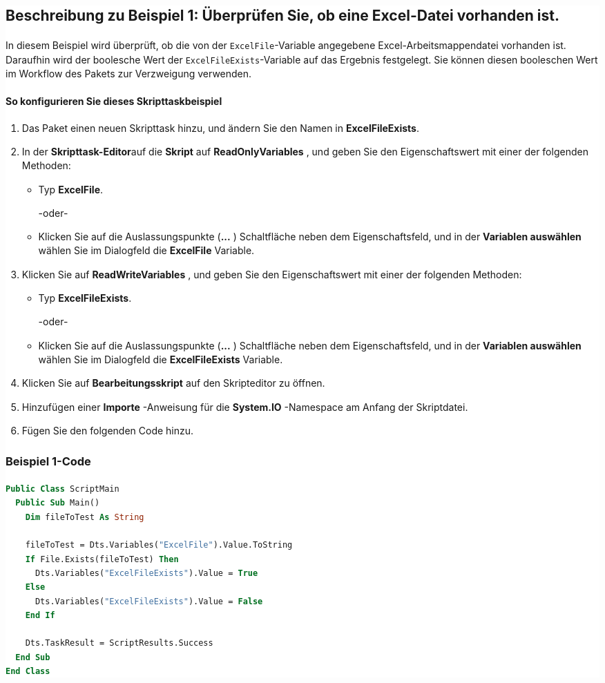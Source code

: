 ##  <a name="example1"></a>Beschreibung zu Beispiel 1: Überprüfen Sie, ob eine Excel-Datei vorhanden ist.  
 In diesem Beispiel wird überprüft, ob die von der `ExcelFile`-Variable angegebene Excel-Arbeitsmappendatei vorhanden ist. Daraufhin wird der boolesche Wert der `ExcelFileExists`-Variable auf das Ergebnis festgelegt. Sie können diesen booleschen Wert im Workflow des Pakets zur Verzweigung verwenden.  
  
#### <a name="to-configure-this-script-task-example"></a>So konfigurieren Sie dieses Skripttaskbeispiel  
  
1.  Das Paket einen neuen Skripttask hinzu, und ändern Sie den Namen in **ExcelFileExists**.  
  
2.  In der **Skripttask-Editor**auf die **Skript** auf **ReadOnlyVariables** , und geben Sie den Eigenschaftswert mit einer der folgenden Methoden:  
  
    -   Typ **ExcelFile**.  
  
         -oder-  
  
    -   Klicken Sie auf die Auslassungspunkte (**...** ) Schaltfläche neben dem Eigenschaftsfeld, und in der **Variablen auswählen** wählen Sie im Dialogfeld die **ExcelFile** Variable.  
  
3.  Klicken Sie auf **ReadWriteVariables** , und geben Sie den Eigenschaftswert mit einer der folgenden Methoden:  
  
    -   Typ **ExcelFileExists**.  
  
         -oder-  
  
    -   Klicken Sie auf die Auslassungspunkte (**...** ) Schaltfläche neben dem Eigenschaftsfeld, und in der **Variablen auswählen** wählen Sie im Dialogfeld die **ExcelFileExists** Variable.  
  
4.  Klicken Sie auf **Bearbeitungsskript** auf den Skripteditor zu öffnen.  
  
5.  Hinzufügen einer **Importe** -Anweisung für die **System.IO** -Namespace am Anfang der Skriptdatei.  
  
6.  Fügen Sie den folgenden Code hinzu.  
  
### <a name="example-1-code"></a>Beispiel 1-Code  
  
```vb  
Public Class ScriptMain  
  Public Sub Main()  
    Dim fileToTest As String  
  
    fileToTest = Dts.Variables("ExcelFile").Value.ToString  
    If File.Exists(fileToTest) Then  
      Dts.Variables("ExcelFileExists").Value = True  
    Else  
      Dts.Variables("ExcelFileExists").Value = False  
    End If  
  
    Dts.TaskResult = ScriptResults.Success  
  End Sub  
End Class  
```  
  